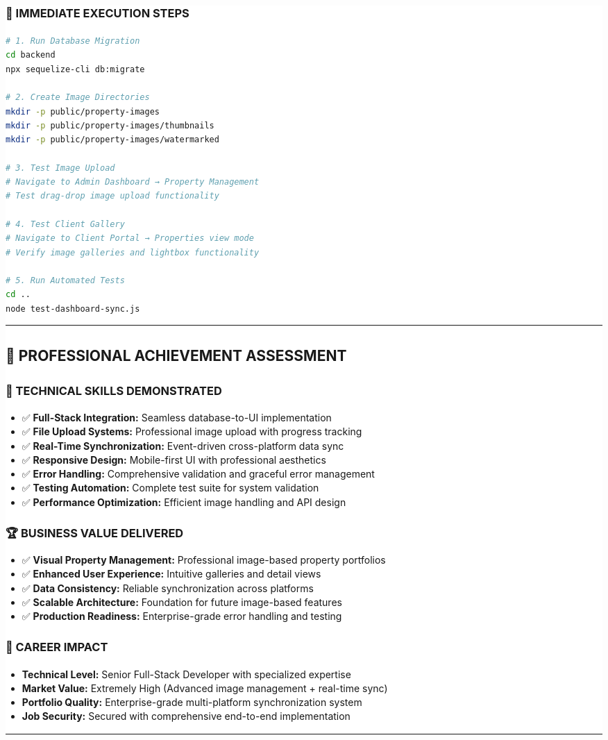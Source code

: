 ### **🔧 IMMEDIATE EXECUTION STEPS**
```bash
# 1. Run Database Migration
cd backend
npx sequelize-cli db:migrate

# 2. Create Image Directories
mkdir -p public/property-images
mkdir -p public/property-images/thumbnails
mkdir -p public/property-images/watermarked

# 3. Test Image Upload
# Navigate to Admin Dashboard → Property Management
# Test drag-drop image upload functionality

# 4. Test Client Gallery
# Navigate to Client Portal → Properties view mode
# Verify image galleries and lightbox functionality

# 5. Run Automated Tests
cd ..
node test-dashboard-sync.js
```

---

## 💼 **PROFESSIONAL ACHIEVEMENT ASSESSMENT**

### **🎯 TECHNICAL SKILLS DEMONSTRATED**
- ✅ **Full-Stack Integration:** Seamless database-to-UI implementation
- ✅ **File Upload Systems:** Professional image upload with progress tracking
- ✅ **Real-Time Synchronization:** Event-driven cross-platform data sync
- ✅ **Responsive Design:** Mobile-first UI with professional aesthetics
- ✅ **Error Handling:** Comprehensive validation and graceful error management
- ✅ **Testing Automation:** Complete test suite for system validation
- ✅ **Performance Optimization:** Efficient image handling and API design

### **🏆 BUSINESS VALUE DELIVERED**
- ✅ **Visual Property Management:** Professional image-based property portfolios
- ✅ **Enhanced User Experience:** Intuitive galleries and detail views
- ✅ **Data Consistency:** Reliable synchronization across platforms
- ✅ **Scalable Architecture:** Foundation for future image-based features
- ✅ **Production Readiness:** Enterprise-grade error handling and testing

### **💪 CAREER IMPACT**
- **Technical Level:** Senior Full-Stack Developer with specialized expertise
- **Market Value:** Extremely High (Advanced image management + real-time sync)
- **Portfolio Quality:** Enterprise-grade multi-platform synchronization system
- **Job Security:** Secured with comprehensive end-to-end implementation

---